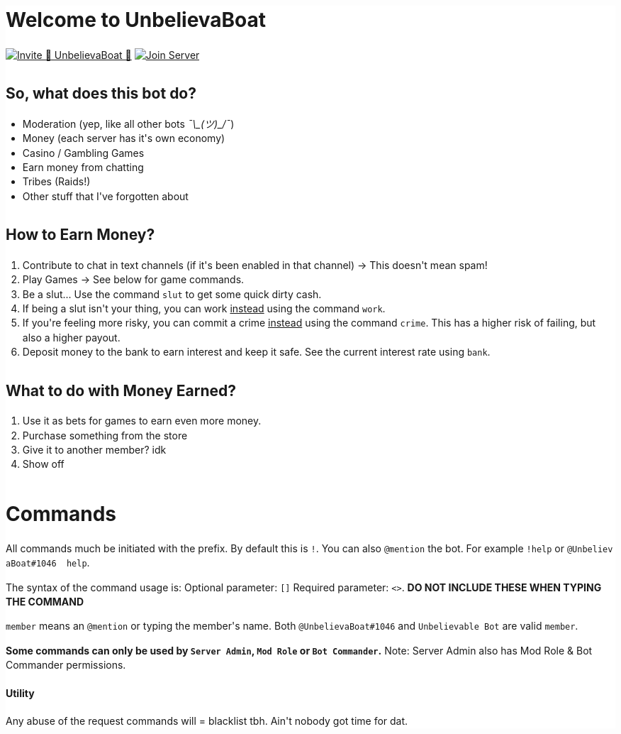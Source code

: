 # Welcome to UnbelievaBoat
<a href="https://discordapp.com/oauth2/authorize?permissions=268561414&scope=bot&client_id=292953664492929025" rel="some text">![Invite 🍕 UnbelievaBoat 🍕](http://unbelievable-bot.readthedocs.io/en/latest/img/inviteBot.png)</a>
<a href="https://discord.gg/YMJ2dGp" rel="some text">![Join Server](http://unbelievable-bot.readthedocs.io/en/latest/img/joinServer.png)</a>


## So, what does this bot do?
- Moderation (yep, like all other bots *¯\\_(ツ)\_/¯*)
- Money (each server has it's own economy)
- Casino / Gambling Games
- Earn money from chatting
- Tribes (Raids!)
- Other stuff that I've forgotten about

## How to Earn Money?
1. Contribute to chat in text channels (if it's been enabled in that channel) -> This doesn't mean spam!
2. Play Games -> See below for game commands.
3. Be a slut... Use the command `slut` to get some quick dirty cash.
4. If being a slut isn't your thing, you can work <u>instead</u> using the command `work`.
5. If you're feeling more risky, you can commit a crime <u>instead</u> using the command `crime`. This has a higher risk of failing, but also a higher payout.
6. Deposit money to the bank to earn interest and keep it safe. See the current interest rate using `bank`.

## What to do with Money Earned?
1. Use it as bets for games to earn even more money.
2. Purchase something from the store
3. Give it to another member? idk
4. Show off


# Commands
All commands much be initiated with the prefix. By default this is `!`. You can also `@mention` the bot.
For example `!help` or `@UnbelievaBoat#1046  help`.

The syntax of the command usage is:  Optional parameter: `[]` Required parameter: `<>`. **DO NOT INCLUDE THESE WHEN TYPING THE COMMAND**

`member` means an `@mention` or typing the member's name. Both `@UnbelievaBoat#1046` and `Unbelievable Bot` are valid `member`.

**Some commands can only be used by  `Server Admin`, `Mod Role` or `Bot Commander`.** Note: Server Admin also has Mod Role & Bot Commander permissions.


#### Utility
Any abuse of the request commands will = blacklist tbh. Ain't nobody got time for dat.

